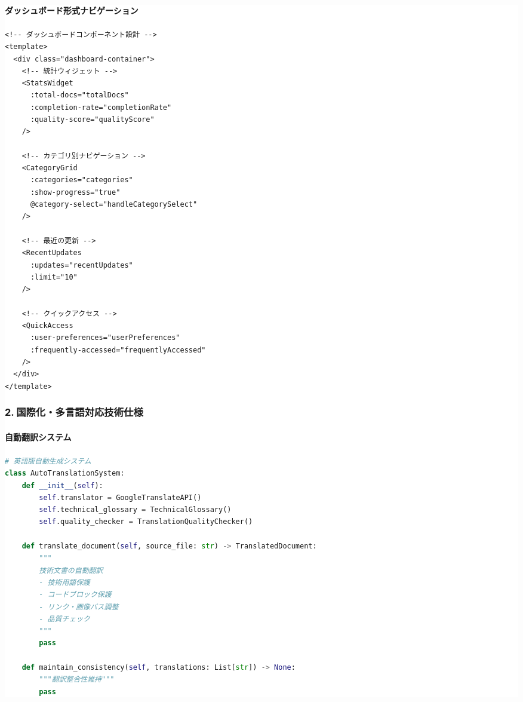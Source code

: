 #### ダッシュボード形式ナビゲーション
```vue
<!-- ダッシュボードコンポーネント設計 -->
<template>
  <div class="dashboard-container">
    <!-- 統計ウィジェット -->
    <StatsWidget
      :total-docs="totalDocs"
      :completion-rate="completionRate"
      :quality-score="qualityScore"
    />

    <!-- カテゴリ別ナビゲーション -->
    <CategoryGrid
      :categories="categories"
      :show-progress="true"
      @category-select="handleCategorySelect"
    />

    <!-- 最近の更新 -->
    <RecentUpdates
      :updates="recentUpdates"
      :limit="10"
    />

    <!-- クイックアクセス -->
    <QuickAccess
      :user-preferences="userPreferences"
      :frequently-accessed="frequentlyAccessed"
    />
  </div>
</template>
```

### 2. 国際化・多言語対応技術仕様

#### 自動翻訳システム
```python
# 英語版自動生成システム
class AutoTranslationSystem:
    def __init__(self):
        self.translator = GoogleTranslateAPI()
        self.technical_glossary = TechnicalGlossary()
        self.quality_checker = TranslationQualityChecker()

    def translate_document(self, source_file: str) -> TranslatedDocument:
        """
        技術文書の自動翻訳
        - 技術用語保護
        - コードブロック保護
        - リンク・画像パス調整
        - 品質チェック
        """
        pass

    def maintain_consistency(self, translations: List[str]) -> None:
        """翻訳整合性維持"""
        pass
```
